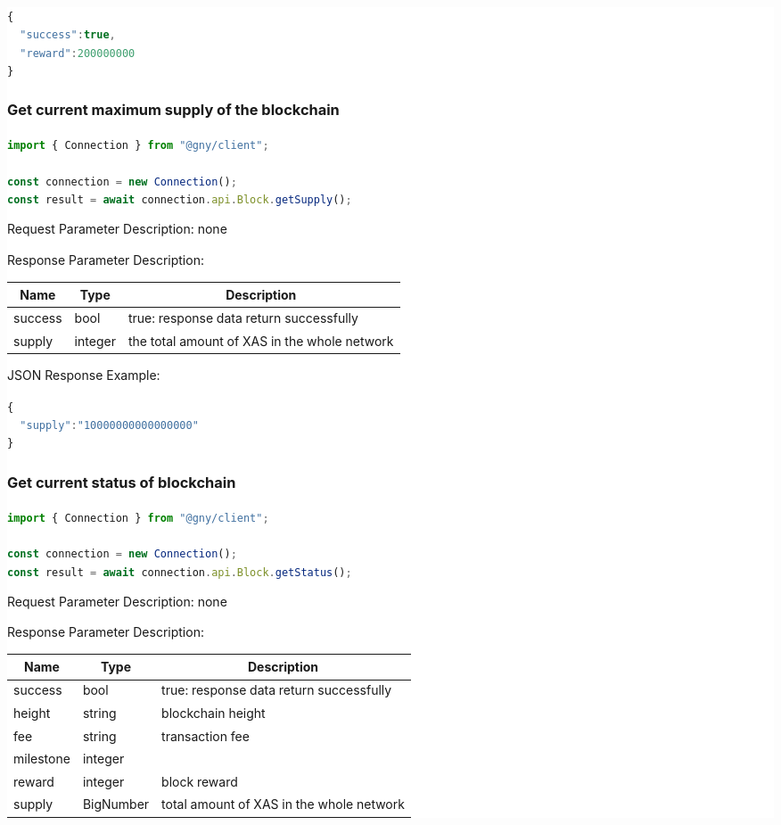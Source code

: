 ```js
{
  "success":true,
  "reward":200000000
}
```

### Get current maximum supply of the blockchain

```typescript
import { Connection } from "@gny/client";

const connection = new Connection();
const result = await connection.api.Block.getSupply();
```

Request Parameter Description: none

Response Parameter Description:

| Name    | Type    | Description                                  |
| ------- | ------- | -------------------------------------------- |
| success | bool    | true: response data return successfully      |
| supply  | integer | the total amount of XAS in the whole network |

JSON Response Example:

```js
{
  "supply":"10000000000000000"
}
```

### Get current status of blockchain

```typescript
import { Connection } from "@gny/client";

const connection = new Connection();
const result = await connection.api.Block.getStatus();
```

Request Parameter Description: none

Response Parameter Description:

| Name      | Type      | Description                              |
| --------- | --------- | ---------------------------------------- |
| success   | bool      | true: response data return successfully  |
| height    | string    | blockchain height                        |
| fee       | string    | transaction fee                          |
| milestone | integer   |                                          |
| reward    | integer   | block reward                             |
| supply    | BigNumber | total amount of XAS in the whole network |
